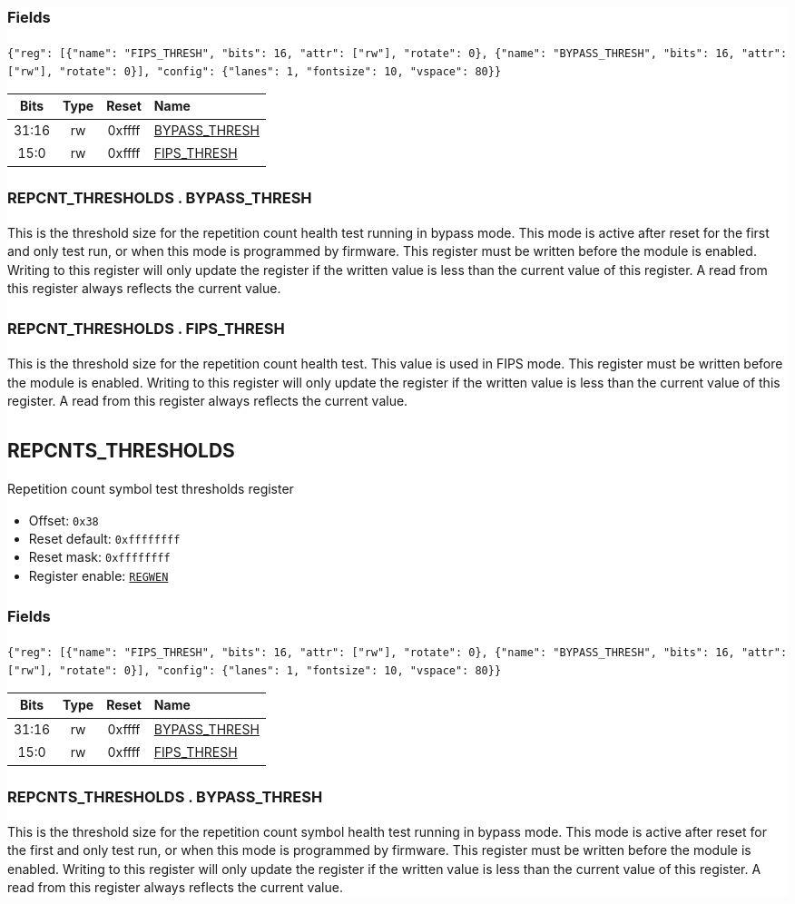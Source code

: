 ### Fields

```wavejson
{"reg": [{"name": "FIPS_THRESH", "bits": 16, "attr": ["rw"], "rotate": 0}, {"name": "BYPASS_THRESH", "bits": 16, "attr": ["rw"], "rotate": 0}], "config": {"lanes": 1, "fontsize": 10, "vspace": 80}}
```

|  Bits  |  Type  |  Reset  | Name                                               |
|:------:|:------:|:-------:|:---------------------------------------------------|
| 31:16  |   rw   | 0xffff  | [BYPASS_THRESH](#repcnt_thresholds--bypass_thresh) |
|  15:0  |   rw   | 0xffff  | [FIPS_THRESH](#repcnt_thresholds--fips_thresh)     |

### REPCNT_THRESHOLDS . BYPASS_THRESH
This is the threshold size for the repetition count health test
   running in bypass mode. This mode is active after reset for the
   first and only test run, or when this mode is programmed by firmware.
   This register must be written before the module is enabled.
   Writing to this register will only update the register if the
   written value is less than the current value of this register.
   A read from this register always reflects the current value.

### REPCNT_THRESHOLDS . FIPS_THRESH
This is the threshold size for the repetition count health test.
   This value is used in FIPS mode.
   This register must be written before the module is enabled.
   Writing to this register will only update the register if the
   written value is less than the current value of this register.
   A read from this register always reflects the current value.

## REPCNTS_THRESHOLDS
Repetition count symbol test thresholds register
- Offset: `0x38`
- Reset default: `0xffffffff`
- Reset mask: `0xffffffff`
- Register enable: [`REGWEN`](#regwen)

### Fields

```wavejson
{"reg": [{"name": "FIPS_THRESH", "bits": 16, "attr": ["rw"], "rotate": 0}, {"name": "BYPASS_THRESH", "bits": 16, "attr": ["rw"], "rotate": 0}], "config": {"lanes": 1, "fontsize": 10, "vspace": 80}}
```

|  Bits  |  Type  |  Reset  | Name                                                |
|:------:|:------:|:-------:|:----------------------------------------------------|
| 31:16  |   rw   | 0xffff  | [BYPASS_THRESH](#repcnts_thresholds--bypass_thresh) |
|  15:0  |   rw   | 0xffff  | [FIPS_THRESH](#repcnts_thresholds--fips_thresh)     |

### REPCNTS_THRESHOLDS . BYPASS_THRESH
This is the threshold size for the repetition count symbol health test
   running in bypass mode. This mode is active after reset for the
   first and only test run, or when this mode is programmed by firmware.
   This register must be written before the module is enabled.
   Writing to this register will only update the register if the
   written value is less than the current value of this register.
   A read from this register always reflects the current value.
